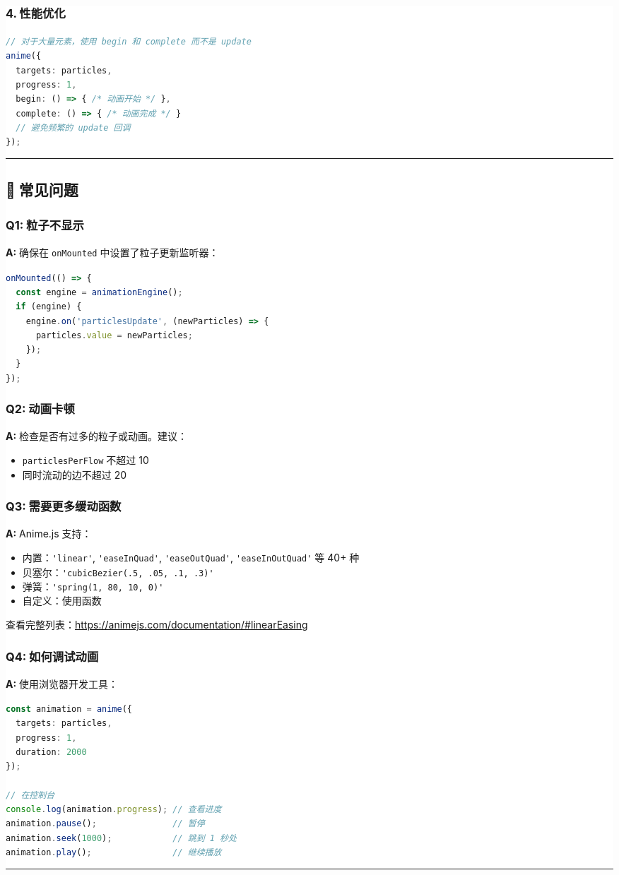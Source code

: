 ```typescript
```

### 4. 性能优化
```typescript
// 对于大量元素，使用 begin 和 complete 而不是 update
anime({
  targets: particles,
  progress: 1,
  begin: () => { /* 动画开始 */ },
  complete: () => { /* 动画完成 */ }
  // 避免频繁的 update 回调
});
```

---

## 🐛 常见问题

### Q1: 粒子不显示
**A:** 确保在 `onMounted` 中设置了粒子更新监听器：
```typescript
onMounted(() => {
  const engine = animationEngine();
  if (engine) {
    engine.on('particlesUpdate', (newParticles) => {
      particles.value = newParticles;
    });
  }
});
```

### Q2: 动画卡顿
**A:** 检查是否有过多的粒子或动画。建议：
- `particlesPerFlow` 不超过 10
- 同时流动的边不超过 20

### Q3: 需要更多缓动函数
**A:** Anime.js 支持：
- 内置：`'linear'`, `'easeInQuad'`, `'easeOutQuad'`, `'easeInOutQuad'` 等 40+ 种
- 贝塞尔：`'cubicBezier(.5, .05, .1, .3)'`
- 弹簧：`'spring(1, 80, 10, 0)'`
- 自定义：使用函数

查看完整列表：https://animejs.com/documentation/#linearEasing

### Q4: 如何调试动画
**A:** 使用浏览器开发工具：
```typescript
const animation = anime({
  targets: particles,
  progress: 1,
  duration: 2000
});

// 在控制台
console.log(animation.progress); // 查看进度
animation.pause();               // 暂停
animation.seek(1000);            // 跳到 1 秒处
animation.play();                // 继续播放
```

---